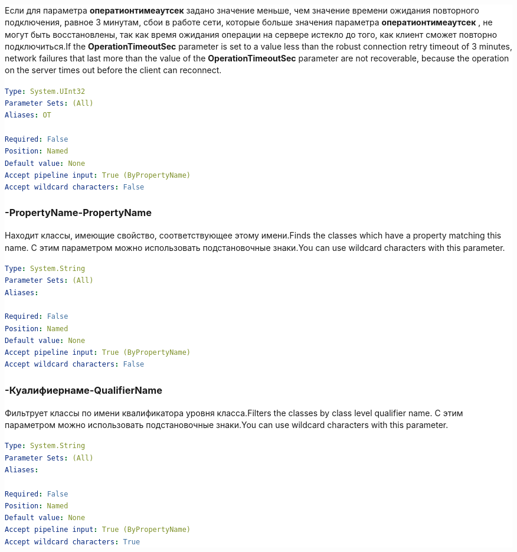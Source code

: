 <span data-ttu-id="72d8c-154">Если для параметра **оператионтимеаутсек** задано значение меньше, чем значение времени ожидания повторного подключения, равное 3 минутам, сбои в работе сети, которые больше значения параметра **оператионтимеаутсек** , не могут быть восстановлены, так как время ожидания операции на сервере истекло до того, как клиент сможет повторно подключиться.</span><span class="sxs-lookup"><span data-stu-id="72d8c-154">If the **OperationTimeoutSec** parameter is set to a value less than the robust connection retry timeout of 3 minutes, network failures that last more than the value of the **OperationTimeoutSec** parameter are not recoverable, because the operation on the server times out before the client can reconnect.</span></span>

```yaml
Type: System.UInt32
Parameter Sets: (All)
Aliases: OT

Required: False
Position: Named
Default value: None
Accept pipeline input: True (ByPropertyName)
Accept wildcard characters: False
```

### <span data-ttu-id="72d8c-155">-PropertyName</span><span class="sxs-lookup"><span data-stu-id="72d8c-155">-PropertyName</span></span>

<span data-ttu-id="72d8c-156">Находит классы, имеющие свойство, соответствующее этому имени.</span><span class="sxs-lookup"><span data-stu-id="72d8c-156">Finds the classes which have a property matching this name.</span></span> <span data-ttu-id="72d8c-157">С этим параметром можно использовать подстановочные знаки.</span><span class="sxs-lookup"><span data-stu-id="72d8c-157">You can use wildcard characters with this parameter.</span></span>

```yaml
Type: System.String
Parameter Sets: (All)
Aliases:

Required: False
Position: Named
Default value: None
Accept pipeline input: True (ByPropertyName)
Accept wildcard characters: False
```

### <span data-ttu-id="72d8c-158">-Куалифиернаме</span><span class="sxs-lookup"><span data-stu-id="72d8c-158">-QualifierName</span></span>

<span data-ttu-id="72d8c-159">Фильтрует классы по имени квалификатора уровня класса.</span><span class="sxs-lookup"><span data-stu-id="72d8c-159">Filters the classes by class level qualifier name.</span></span> <span data-ttu-id="72d8c-160">С этим параметром можно использовать подстановочные знаки.</span><span class="sxs-lookup"><span data-stu-id="72d8c-160">You can use wildcard characters with this parameter.</span></span>

```yaml
Type: System.String
Parameter Sets: (All)
Aliases:

Required: False
Position: Named
Default value: None
Accept pipeline input: True (ByPropertyName)
Accept wildcard characters: True
```
